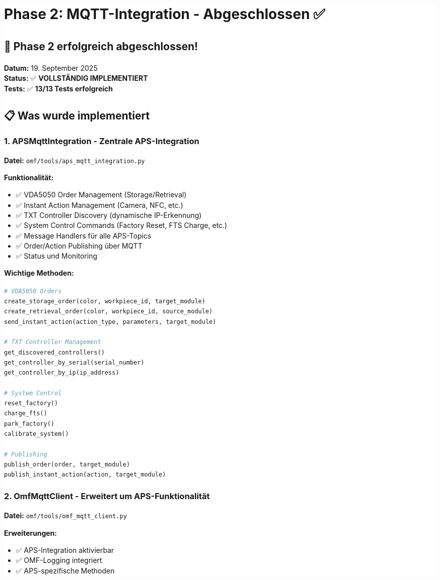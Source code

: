 # Phase 2: MQTT-Integration - Abgeschlossen ✅

## 🎯 Phase 2 erfolgreich abgeschlossen!

**Datum:** 19. September 2025  
**Status:** ✅ **VOLLSTÄNDIG IMPLEMENTIERT**  
**Tests:** ✅ **13/13 Tests erfolgreich**

## 📋 Was wurde implementiert

### 1. **APSMqttIntegration** - Zentrale APS-Integration
**Datei:** `omf/tools/aps_mqtt_integration.py`

**Funktionalität:**
- ✅ VDA5050 Order Management (Storage/Retrieval)
- ✅ Instant Action Management (Camera, NFC, etc.)
- ✅ TXT Controller Discovery (dynamische IP-Erkennung)
- ✅ System Control Commands (Factory Reset, FTS Charge, etc.)
- ✅ Message Handlers für alle APS-Topics
- ✅ Order/Action Publishing über MQTT
- ✅ Status und Monitoring

**Wichtige Methoden:**
```python
# VDA5050 Orders
create_storage_order(color, workpiece_id, target_module)
create_retrieval_order(color, workpiece_id, source_module)
send_instant_action(action_type, parameters, target_module)

# TXT Controller Management
get_discovered_controllers()
get_controller_by_serial(serial_number)
get_controller_by_ip(ip_address)

# System Control
reset_factory()
charge_fts()
park_factory()
calibrate_system()

# Publishing
publish_order(order, target_module)
publish_instant_action(action, target_module)
```

### 2. **OmfMqttClient** - Erweitert um APS-Funktionalität
**Datei:** `omf/tools/omf_mqtt_client.py`

**Erweiterungen:**
- ✅ APS-Integration aktivierbar
- ✅ OMF-Logging integriert
- ✅ APS-spezifische Methoden
